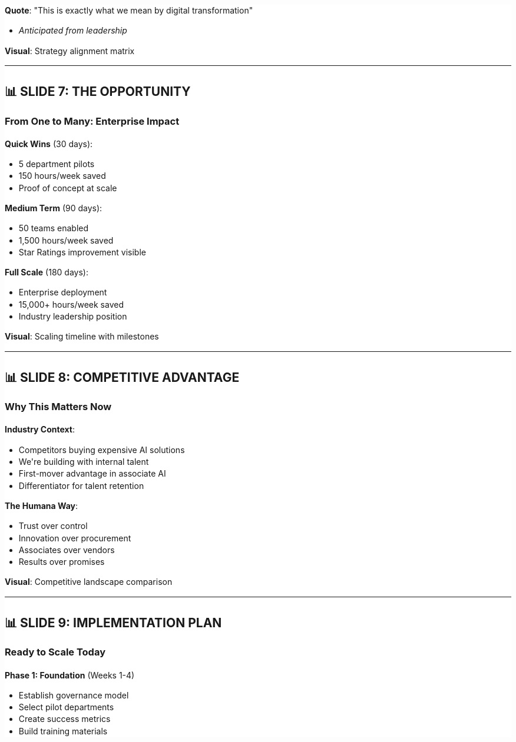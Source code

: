 **Quote**: "This is exactly what we mean by digital transformation" 
- *Anticipated from leadership*

**Visual**: Strategy alignment matrix

---

## 📊 SLIDE 7: THE OPPORTUNITY
### From One to Many: Enterprise Impact

**Quick Wins** (30 days):
- 5 department pilots
- 150 hours/week saved
- Proof of concept at scale

**Medium Term** (90 days):
- 50 teams enabled
- 1,500 hours/week saved
- Star Ratings improvement visible

**Full Scale** (180 days):
- Enterprise deployment
- 15,000+ hours/week saved
- Industry leadership position

**Visual**: Scaling timeline with milestones

---

## 📊 SLIDE 8: COMPETITIVE ADVANTAGE
### Why This Matters Now

**Industry Context**:
- Competitors buying expensive AI solutions
- We're building with internal talent
- First-mover advantage in associate AI
- Differentiator for talent retention

**The Humana Way**:
- Trust over control
- Innovation over procurement
- Associates over vendors
- Results over promises

**Visual**: Competitive landscape comparison

---

## 📊 SLIDE 9: IMPLEMENTATION PLAN
### Ready to Scale Today

**Phase 1: Foundation** (Weeks 1-4)
- Establish governance model
- Select pilot departments
- Create success metrics
- Build training materials
